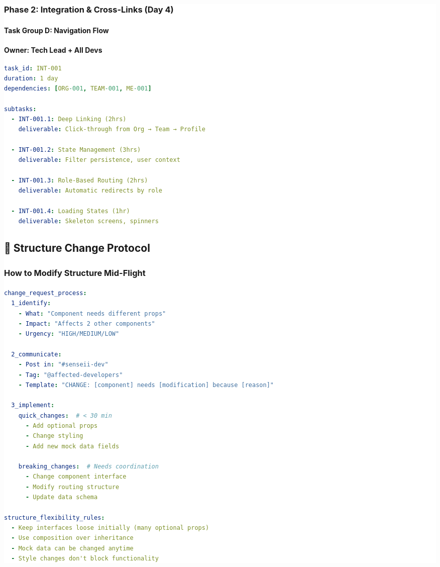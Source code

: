 ### Phase 2: Integration & Cross-Links (Day 4)

#### Task Group D: Navigation Flow
**Owner: Tech Lead + All Devs**
```yaml
task_id: INT-001
duration: 1 day
dependencies: [ORG-001, TEAM-001, ME-001]

subtasks:
  - INT-001.1: Deep Linking (2hrs)
    deliverable: Click-through from Org → Team → Profile
    
  - INT-001.2: State Management (3hrs)
    deliverable: Filter persistence, user context
    
  - INT-001.3: Role-Based Routing (2hrs)
    deliverable: Automatic redirects by role
    
  - INT-001.4: Loading States (1hr)
    deliverable: Skeleton screens, spinners
```

## 🔄 Structure Change Protocol

### How to Modify Structure Mid-Flight

```yaml
change_request_process:
  1_identify:
    - What: "Component needs different props"
    - Impact: "Affects 2 other components"
    - Urgency: "HIGH/MEDIUM/LOW"
    
  2_communicate:
    - Post in: "#senseii-dev"
    - Tag: "@affected-developers"
    - Template: "CHANGE: [component] needs [modification] because [reason]"
    
  3_implement:
    quick_changes:  # < 30 min
      - Add optional props
      - Change styling
      - Add new mock data fields
      
    breaking_changes:  # Needs coordination
      - Change component interface
      - Modify routing structure
      - Update data schema

structure_flexibility_rules:
  - Keep interfaces loose initially (many optional props)
  - Use composition over inheritance
  - Mock data can be changed anytime
  - Style changes don't block functionality
```
